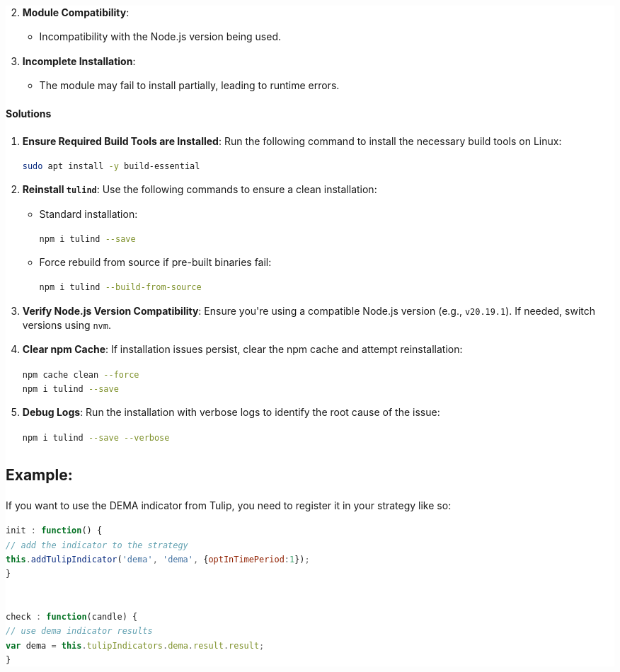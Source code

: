 2. **Module Compatibility**:
   - Incompatibility with the Node.js version being used.

3. **Incomplete Installation**:
   - The module may fail to install partially, leading to runtime errors.

#### **Solutions**
1. **Ensure Required Build Tools are Installed**:
   Run the following command to install the necessary build tools on Linux:
   ```bash
   sudo apt install -y build-essential
   ```

2. **Reinstall `tulind`**:
   Use the following commands to ensure a clean installation:
   - Standard installation:
     ```bash
     npm i tulind --save
     ```
   - Force rebuild from source if pre-built binaries fail:
     ```bash
     npm i tulind --build-from-source
     ```

3. **Verify Node.js Version Compatibility**:
   Ensure you're using a compatible Node.js version (e.g., `v20.19.1`). If needed, switch versions using `nvm`.

4. **Clear npm Cache**:
   If installation issues persist, clear the npm cache and attempt reinstallation:
   ```bash
   npm cache clean --force
   npm i tulind --save
   ```

5. **Debug Logs**:
   Run the installation with verbose logs to identify the root cause of the issue:
   ```bash
   npm i tulind --save --verbose
   ```

## Example:

If you want to use the DEMA indicator from Tulip, you need to register it in your strategy like so:
```js
init : function() {    
// add the indicator to the strategy
this.addTulipIndicator('dema', 'dema', {optInTimePeriod:1});
}

    
check : function(candle) {
// use dema indicator results
var dema = this.tulipIndicators.dema.result.result;
}
```
